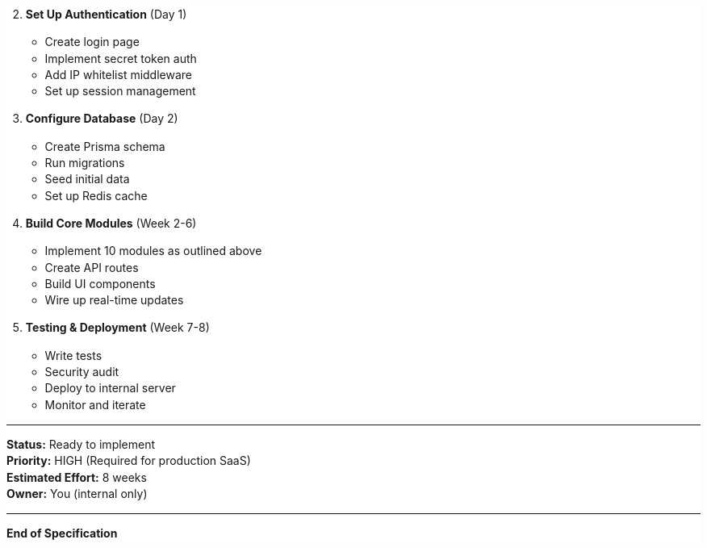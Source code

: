 2. **Set Up Authentication** (Day 1)
   - Create login page
   - Implement secret token auth
   - Add IP whitelist middleware
   - Set up session management

3. **Configure Database** (Day 2)
   - Create Prisma schema
   - Run migrations
   - Seed initial data
   - Set up Redis cache

4. **Build Core Modules** (Week 2-6)
   - Implement 10 modules as outlined above
   - Create API routes
   - Build UI components
   - Wire up real-time updates

5. **Testing & Deployment** (Week 7-8)
   - Write tests
   - Security audit
   - Deploy to internal server
   - Monitor and iterate

---

**Status:** Ready to implement  
**Priority:** HIGH (Required for production SaaS)  
**Estimated Effort:** 8 weeks  
**Owner:** You (internal only)

---

**End of Specification**
